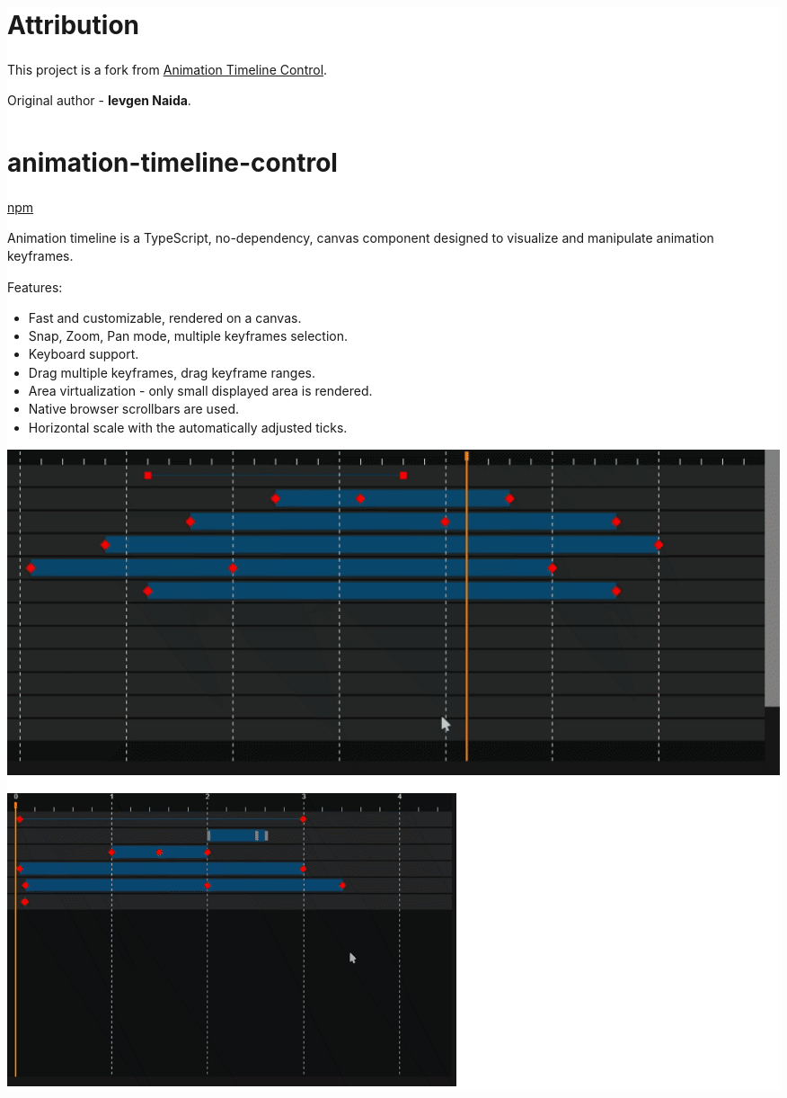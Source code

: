 # Attribution

This project is a fork from [Animation Timeline Control](https://github.com/ievgennaida/animation-timeline-control).

Original author - **Ievgen Naida**.


# animation-timeline-control

[npm](https://www.npmjs.com/package/animation-timeline-js)

Animation timeline is a TypeScript, no-dependency, canvas component designed to visualize and manipulate animation keyframes.

Features:

- Fast and customizable, rendered on a canvas.
- Snap, Zoom, Pan mode, multiple keyframes selection.
- Keyboard support.
- Drag multiple keyframes, drag keyframe ranges.
- Area virtualization - only small displayed area is rendered.
- Native browser scrollbars are used.
- Horizontal scale with the automatically adjusted ticks.

![gif preview](demo/timeline-demo.gif)

![gif preview](demo/zoom-scale.gif)
